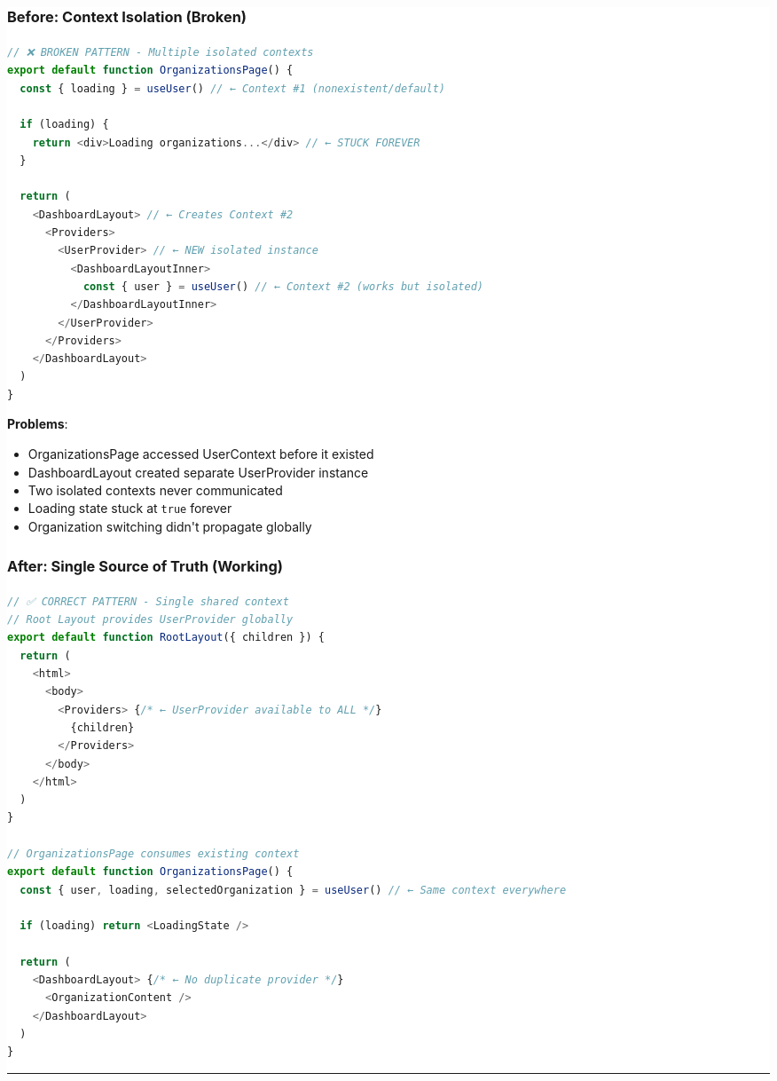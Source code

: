 ### **Before: Context Isolation (Broken)**

```typescript
// ❌ BROKEN PATTERN - Multiple isolated contexts
export default function OrganizationsPage() {
  const { loading } = useUser() // ← Context #1 (nonexistent/default)
  
  if (loading) {
    return <div>Loading organizations...</div> // ← STUCK FOREVER
  }
  
  return (
    <DashboardLayout> // ← Creates Context #2
      <Providers>
        <UserProvider> // ← NEW isolated instance
          <DashboardLayoutInner>
            const { user } = useUser() // ← Context #2 (works but isolated)
          </DashboardLayoutInner>
        </UserProvider>
      </Providers>
    </DashboardLayout>
  )
}
```

**Problems**:
- OrganizationsPage accessed UserContext before it existed
- DashboardLayout created separate UserProvider instance
- Two isolated contexts never communicated
- Loading state stuck at `true` forever
- Organization switching didn't propagate globally

### **After: Single Source of Truth (Working)**

```typescript
// ✅ CORRECT PATTERN - Single shared context
// Root Layout provides UserProvider globally
export default function RootLayout({ children }) {
  return (
    <html>
      <body>
        <Providers> {/* ← UserProvider available to ALL */}
          {children}
        </Providers>
      </body>
    </html>
  )
}

// OrganizationsPage consumes existing context
export default function OrganizationsPage() {
  const { user, loading, selectedOrganization } = useUser() // ← Same context everywhere
  
  if (loading) return <LoadingState />
  
  return (
    <DashboardLayout> {/* ← No duplicate provider */}
      <OrganizationContent />
    </DashboardLayout>
  )
}
```

---